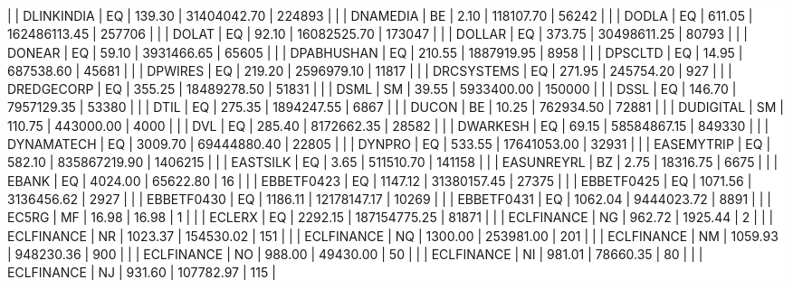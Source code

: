 |  | DLINKINDIA | EQ | 139.30 | 31404042.70 | 224893 |
|  | DNAMEDIA | BE | 2.10 | 118107.70 | 56242 |
|  | DODLA | EQ | 611.05 | 162486113.45 | 257706 |
|  | DOLAT | EQ | 92.10 | 16082525.70 | 173047 |
|  | DOLLAR | EQ | 373.75 | 30498611.25 | 80793 |
|  | DONEAR | EQ | 59.10 | 3931466.65 | 65605 |
|  | DPABHUSHAN | EQ | 210.55 | 1887919.95 | 8958 |
|  | DPSCLTD | EQ | 14.95 | 687538.60 | 45681 |
|  | DPWIRES | EQ | 219.20 | 2596979.10 | 11817 |
|  | DRCSYSTEMS | EQ | 271.95 | 245754.20 | 927 |
|  | DREDGECORP | EQ | 355.25 | 18489278.50 | 51831 |
|  | DSML | SM | 39.55 | 5933400.00 | 150000 |
|  | DSSL | EQ | 146.70 | 7957129.35 | 53380 |
|  | DTIL | EQ | 275.35 | 1894247.55 | 6867 |
|  | DUCON | BE | 10.25 | 762934.50 | 72881 |
|  | DUDIGITAL | SM | 110.75 | 443000.00 | 4000 |
|  | DVL | EQ | 285.40 | 8172662.35 | 28582 |
|  | DWARKESH | EQ | 69.15 | 58584867.15 | 849330 |
|  | DYNAMATECH | EQ | 3009.70 | 69444880.40 | 22805 |
|  | DYNPRO | EQ | 533.55 | 17641053.00 | 32931 |
|  | EASEMYTRIP | EQ | 582.10 | 835867219.90 | 1406215 |
|  | EASTSILK | EQ | 3.65 | 511510.70 | 141158 |
|  | EASUNREYRL | BZ | 2.75 | 18316.75 | 6675 |
|  | EBANK | EQ | 4024.00 | 65622.80 | 16 |
|  | EBBETF0423 | EQ | 1147.12 | 31380157.45 | 27375 |
|  | EBBETF0425 | EQ | 1071.56 | 3136456.62 | 2927 |
|  | EBBETF0430 | EQ | 1186.11 | 12178147.17 | 10269 |
|  | EBBETF0431 | EQ | 1062.04 | 9444023.72 | 8891 |
|  | EC5RG | MF | 16.98 | 16.98 | 1 |
|  | ECLERX | EQ | 2292.15 | 187154775.25 | 81871 |
|  | ECLFINANCE | NG | 962.72 | 1925.44 | 2 |
|  | ECLFINANCE | NR | 1023.37 | 154530.02 | 151 |
|  | ECLFINANCE | NQ | 1300.00 | 253981.00 | 201 |
|  | ECLFINANCE | NM | 1059.93 | 948230.36 | 900 |
|  | ECLFINANCE | NO | 988.00 | 49430.00 | 50 |
|  | ECLFINANCE | NI | 981.01 | 78660.35 | 80 |
|  | ECLFINANCE | NJ | 931.60 | 107782.97 | 115 |
